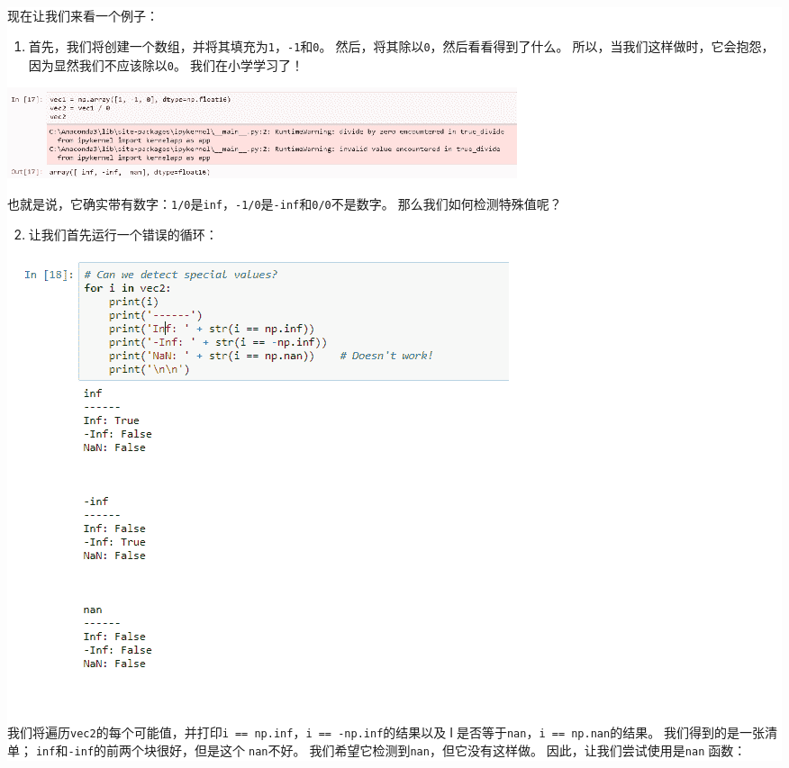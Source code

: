 现在让我们来看一个例子：

1.  首先，我们将创建一个数组，并将其填充为`1`，`-1`和`0`。 然后，将其除以`0`，然后看看得到了什么。 所以，当我们这样做时，它会抱怨，因为显然我们不应该除以`0`。 我们在小学学习了！

![](img/beb7c2f1-67a7-4273-a78e-b0be573c6963.png)

也就是说，它确实带有数字：`1/0`是`inf`，`-1/0`是`-inf`和`0/0`不是数字。 那么我们如何检测特殊值呢？

2.  让我们首先运行一个错误的循环：

![](img/27a62731-2f47-4664-98b7-577852953fa5.png)

我们将遍历`vec2`的每个可能值，并打印`i == np.inf`，`i == -np.inf`的结果以及 I 是否等于`nan`，`i == np.nan`的结果。 我们得到的是一张清单； `inf`和`-inf`的前两个块很好，但是这个 `nan`不好。 我们希望它检测到`nan`，但它没有这样做。 因此，让我们尝试使用是`nan` 函数：
